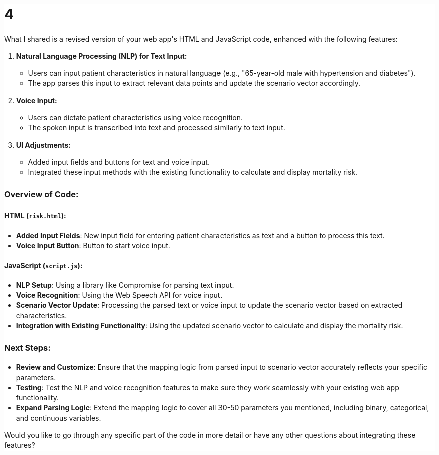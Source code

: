 # 4

What I shared is a revised version of your web app's HTML and JavaScript code, enhanced with the following features:

1. **Natural Language Processing (NLP) for Text Input:**
   - Users can input patient characteristics in natural language (e.g., "65-year-old male with hypertension and diabetes").
   - The app parses this input to extract relevant data points and update the scenario vector accordingly.

2. **Voice Input:**
   - Users can dictate patient characteristics using voice recognition.
   - The spoken input is transcribed into text and processed similarly to text input.

3. **UI Adjustments:**
   - Added input fields and buttons for text and voice input.
   - Integrated these input methods with the existing functionality to calculate and display mortality risk.

### Overview of Code:

#### HTML (`risk.html`):
- **Added Input Fields**: New input field for entering patient characteristics as text and a button to process this text.
- **Voice Input Button**: Button to start voice input.

#### JavaScript (`script.js`):
- **NLP Setup**: Using a library like Compromise for parsing text input.
- **Voice Recognition**: Using the Web Speech API for voice input.
- **Scenario Vector Update**: Processing the parsed text or voice input to update the scenario vector based on extracted characteristics.
- **Integration with Existing Functionality**: Using the updated scenario vector to calculate and display the mortality risk.

### Next Steps:
- **Review and Customize**: Ensure that the mapping logic from parsed input to scenario vector accurately reflects your specific parameters.
- **Testing**: Test the NLP and voice recognition features to make sure they work seamlessly with your existing web app functionality.
- **Expand Parsing Logic**: Extend the mapping logic to cover all 30-50 parameters you mentioned, including binary, categorical, and continuous variables.

Would you like to go through any specific part of the code in more detail or have any other questions about integrating these features?


